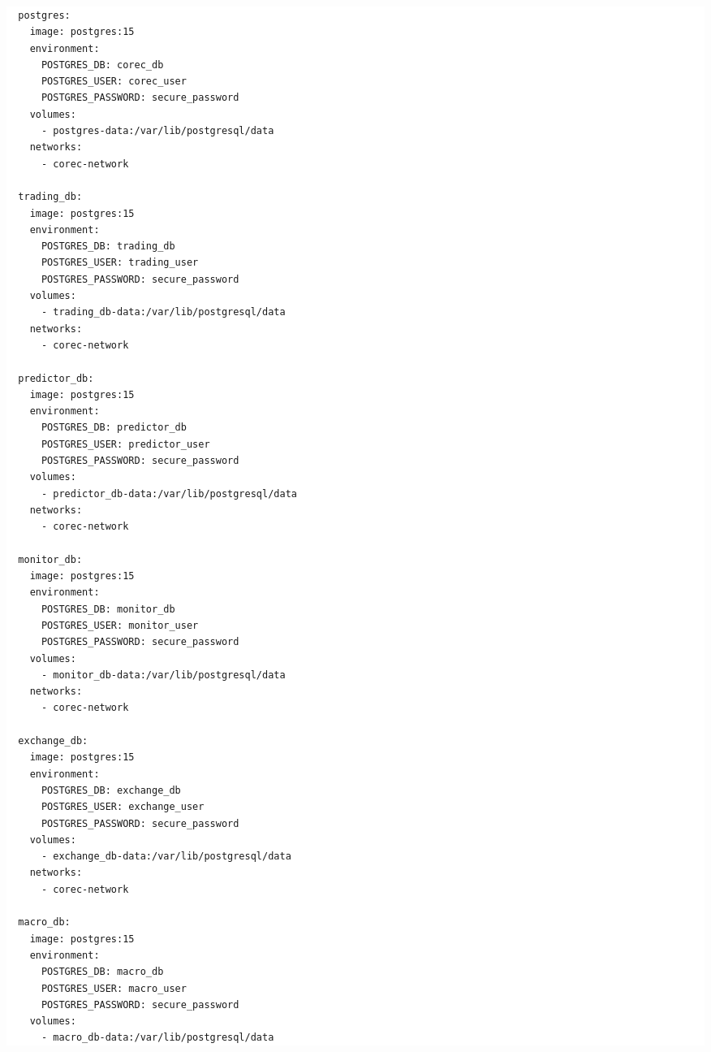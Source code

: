 ```bash
  postgres:
    image: postgres:15
    environment:
      POSTGRES_DB: corec_db
      POSTGRES_USER: corec_user
      POSTGRES_PASSWORD: secure_password
    volumes:
      - postgres-data:/var/lib/postgresql/data
    networks:
      - corec-network

  trading_db:
    image: postgres:15
    environment:
      POSTGRES_DB: trading_db
      POSTGRES_USER: trading_user
      POSTGRES_PASSWORD: secure_password
    volumes:
      - trading_db-data:/var/lib/postgresql/data
    networks:
      - corec-network

  predictor_db:
    image: postgres:15
    environment:
      POSTGRES_DB: predictor_db
      POSTGRES_USER: predictor_user
      POSTGRES_PASSWORD: secure_password
    volumes:
      - predictor_db-data:/var/lib/postgresql/data
    networks:
      - corec-network

  monitor_db:
    image: postgres:15
    environment:
      POSTGRES_DB: monitor_db
      POSTGRES_USER: monitor_user
      POSTGRES_PASSWORD: secure_password
    volumes:
      - monitor_db-data:/var/lib/postgresql/data
    networks:
      - corec-network

  exchange_db:
    image: postgres:15
    environment:
      POSTGRES_DB: exchange_db
      POSTGRES_USER: exchange_user
      POSTGRES_PASSWORD: secure_password
    volumes:
      - exchange_db-data:/var/lib/postgresql/data
    networks:
      - corec-network

  macro_db:
    image: postgres:15
    environment:
      POSTGRES_DB: macro_db
      POSTGRES_USER: macro_user
      POSTGRES_PASSWORD: secure_password
    volumes:
      - macro_db-data:/var/lib/postgresql/data
```